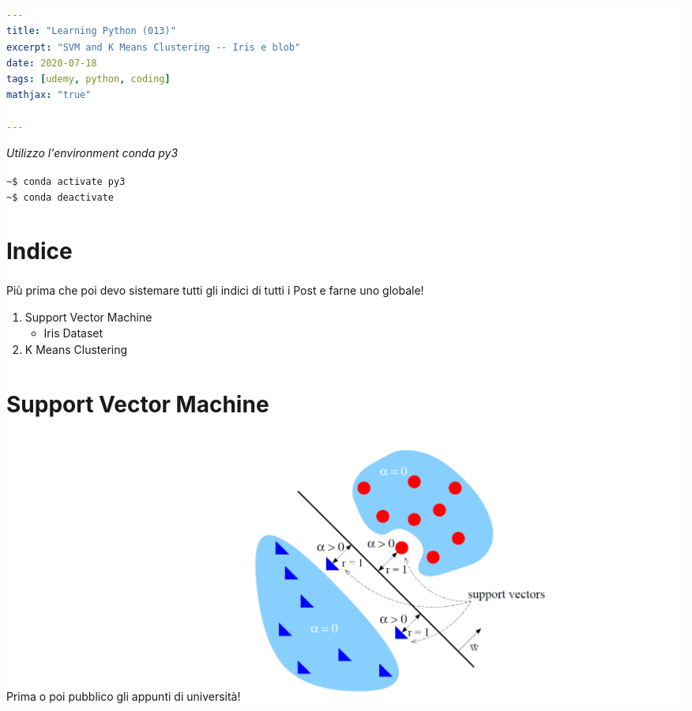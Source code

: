 ```yaml
---
title: "Learning Python (013)"
excerpt: "SVM and K Means Clustering -- Iris e blob"
date: 2020-07-18
tags: [udemy, python, coding]
mathjax: "true"

---
```

*Utilizzo l'environment conda py3*  
```console
~$ conda activate py3
~$ conda deactivate
```

# Indice
Più prima che poi devo sistemare tutti gli indici di tutti i Post e farne uno globale!
1. Support Vector Machine
    * Iris Dataset
1. K Means Clustering

# Support Vector Machine

Prima o poi pubblico gli appunti di università!
<img src="/assets/images/Python/Course 001/section-020/001-SVM.png" width="400">

